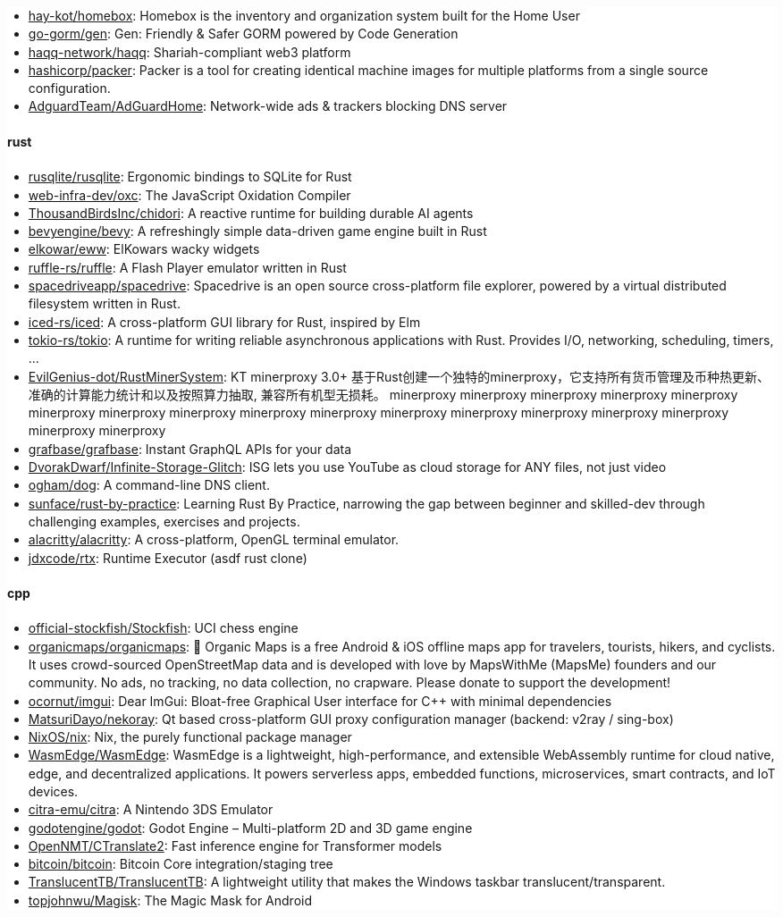 * [hay-kot/homebox](https://github.com/hay-kot/homebox): Homebox is the inventory and organization system built for the Home User
* [go-gorm/gen](https://github.com/go-gorm/gen): Gen: Friendly & Safer GORM powered by Code Generation
* [haqq-network/haqq](https://github.com/haqq-network/haqq): Shariah-compliant web3 platform
* [hashicorp/packer](https://github.com/hashicorp/packer): Packer is a tool for creating identical machine images for multiple platforms from a single source configuration.
* [AdguardTeam/AdGuardHome](https://github.com/AdguardTeam/AdGuardHome): Network-wide ads & trackers blocking DNS server

#### rust
* [rusqlite/rusqlite](https://github.com/rusqlite/rusqlite): Ergonomic bindings to SQLite for Rust
* [web-infra-dev/oxc](https://github.com/web-infra-dev/oxc): The JavaScript Oxidation Compiler
* [ThousandBirdsInc/chidori](https://github.com/ThousandBirdsInc/chidori): A reactive runtime for building durable AI agents
* [bevyengine/bevy](https://github.com/bevyengine/bevy): A refreshingly simple data-driven game engine built in Rust
* [elkowar/eww](https://github.com/elkowar/eww): ElKowars wacky widgets
* [ruffle-rs/ruffle](https://github.com/ruffle-rs/ruffle): A Flash Player emulator written in Rust
* [spacedriveapp/spacedrive](https://github.com/spacedriveapp/spacedrive): Spacedrive is an open source cross-platform file explorer, powered by a virtual distributed filesystem written in Rust.
* [iced-rs/iced](https://github.com/iced-rs/iced): A cross-platform GUI library for Rust, inspired by Elm
* [tokio-rs/tokio](https://github.com/tokio-rs/tokio): A runtime for writing reliable asynchronous applications with Rust. Provides I/O, networking, scheduling, timers, ...
* [EvilGenius-dot/RustMinerSystem](https://github.com/EvilGenius-dot/RustMinerSystem): KT minerproxy 3.0+ 基于Rust创建一个独特的minerproxy，它支持所有货币管理及币种热更新、准确的计算能力统计和以及按照算力抽取, 兼容所有机型无损耗。 minerproxy minerproxy minerproxy minerproxy minerproxy minerproxy minerproxy minerproxy minerproxy minerproxy minerproxy minerproxy minerproxy minerproxy minerproxy minerproxy minerproxy
* [grafbase/grafbase](https://github.com/grafbase/grafbase): Instant GraphQL APIs for your data
* [DvorakDwarf/Infinite-Storage-Glitch](https://github.com/DvorakDwarf/Infinite-Storage-Glitch): ISG lets you use YouTube as cloud storage for ANY files, not just video
* [ogham/dog](https://github.com/ogham/dog): A command-line DNS client.
* [sunface/rust-by-practice](https://github.com/sunface/rust-by-practice): Learning Rust By Practice, narrowing the gap between beginner and skilled-dev through challenging examples, exercises and projects.
* [alacritty/alacritty](https://github.com/alacritty/alacritty): A cross-platform, OpenGL terminal emulator.
* [jdxcode/rtx](https://github.com/jdxcode/rtx): Runtime Executor (asdf rust clone)

#### cpp
* [official-stockfish/Stockfish](https://github.com/official-stockfish/Stockfish): UCI chess engine
* [organicmaps/organicmaps](https://github.com/organicmaps/organicmaps): 🍃 Organic Maps is a free Android & iOS offline maps app for travelers, tourists, hikers, and cyclists. It uses crowd-sourced OpenStreetMap data and is developed with love by MapsWithMe (MapsMe) founders and our community. No ads, no tracking, no data collection, no crapware. Please donate to support the development!
* [ocornut/imgui](https://github.com/ocornut/imgui): Dear ImGui: Bloat-free Graphical User interface for C++ with minimal dependencies
* [MatsuriDayo/nekoray](https://github.com/MatsuriDayo/nekoray): Qt based cross-platform GUI proxy configuration manager (backend: v2ray / sing-box)
* [NixOS/nix](https://github.com/NixOS/nix): Nix, the purely functional package manager
* [WasmEdge/WasmEdge](https://github.com/WasmEdge/WasmEdge): WasmEdge is a lightweight, high-performance, and extensible WebAssembly runtime for cloud native, edge, and decentralized applications. It powers serverless apps, embedded functions, microservices, smart contracts, and IoT devices.
* [citra-emu/citra](https://github.com/citra-emu/citra): A Nintendo 3DS Emulator
* [godotengine/godot](https://github.com/godotengine/godot): Godot Engine – Multi-platform 2D and 3D game engine
* [OpenNMT/CTranslate2](https://github.com/OpenNMT/CTranslate2): Fast inference engine for Transformer models
* [bitcoin/bitcoin](https://github.com/bitcoin/bitcoin): Bitcoin Core integration/staging tree
* [TranslucentTB/TranslucentTB](https://github.com/TranslucentTB/TranslucentTB): A lightweight utility that makes the Windows taskbar translucent/transparent.
* [topjohnwu/Magisk](https://github.com/topjohnwu/Magisk): The Magic Mask for Android